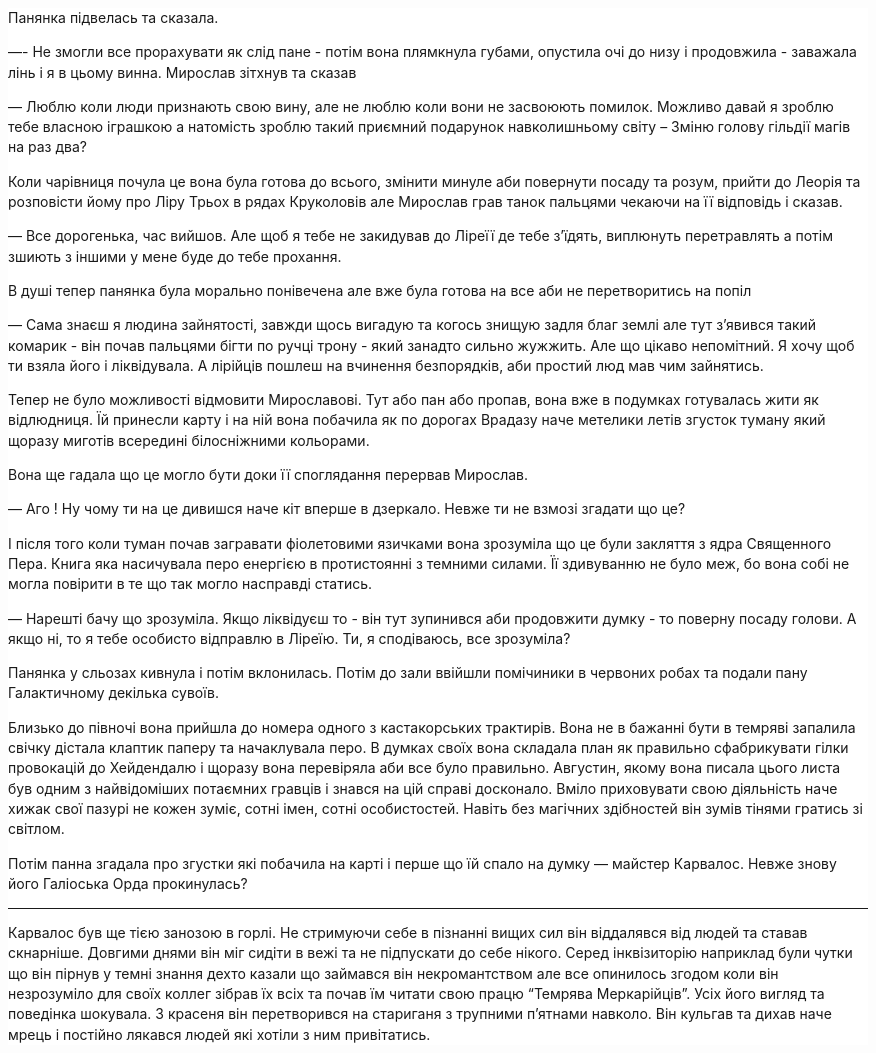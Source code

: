 Панянка підвелась та сказала.

—-  Не змогли все прорахувати як слід  пане - потім вона плямкнула губами, опустила очі до низу і продовжила - заважала лінь і я в цьому винна.
Мирослав зітхнув та сказав

—  Люблю коли люди признають свою вину, але не люблю коли вони не засвоюють помилок. Можливо давай я зроблю тебе власною іграшкою а натомість зроблю такий приємний подарунок навколишньому світу – Зміню голову гільдії магів на раз два?

Коли чарівниця почула це вона була готова до всього, змінити минуле аби повернути посаду та розум, прийти до Леорія та розповісти йому про Ліру Трьох в рядах Круколовів але Мирослав грав танок пальцями чекаючи на її відповідь і сказав.

— Все дорогенька, час вийшов. Але щоб я тебе не закидував до Ліреїї де тебе з’їдять, виплюнуть перетравлять а потім зшиють з іншими  у мене буде до тебе прохання.

В душі тепер панянка була морально  понівечена але вже була готова на все аби не перетворитись на  попіл

— Сама знаєш я людина зайнятості, завжди щось вигадую та когось знищую задля благ землі але тут з’явився такий комарик - він почав пальцями бігти по ручці трону  - який занадто сильно жужжить. Але що цікаво непомітний. Я хочу щоб ти взяла його і ліквідувала. А лірійців пошлеш на вчинення безпорядків, аби простий люд мав чим зайнятись.

Тепер не було можливості відмовити Мирославові. Тут або пан або пропав, вона вже в подумках готувалась жити як відлюдниця. Їй принесли карту і на ній вона побачила як по дорогах Врадазу наче метелики летів згусток туману який щоразу миготів всередині білосніжними кольорами.

Вона ще гадала що це могло бути доки її споглядання перервав Мирослав.

—  Аго ! Ну чому ти на це дивишся наче кіт вперше в дзеркало. Невже ти не взмозі згадати що це?

І після того коли туман почав загравати фіолетовими язичками вона зрозуміла що це були закляття з ядра Священного Пера. Книга яка насичувала перо енергією в протистоянні з темними силами. Її здивуванню не було меж, бо вона собі не могла повірити в те що так могло насправді статись.

— Нарешті бачу що зрозуміла. Якщо ліквідуєш то - він тут зупинився аби продовжити думку - то поверну посаду голови. А якщо ні, то я тебе особисто відправлю в Ліреїю. Ти, я сподіваюсь, все зрозуміла?

Панянка у сльозах кивнула і потім вклонилась. Потім до зали ввійшли помічиники в червоних робах та подали пану Галактичному декілька сувоїв.

Близько до півночі вона прийшла до номера одного з кастакорських трактирів. Вона не в бажанні бути в темряві запалила свічку дістала клаптик паперу та начаклувала перо. В думках своїх вона складала план як правильно сфабрикувати гілки провокацій до Хейдендалю і щоразу вона перевіряла аби все було правильно. Августин, якому вона писала цього листа був одним з найвідоміших потаємних гравців і знався на цій справі досконало. Вміло приховувати свою діяльність наче  хижак свої пазурі не кожен зуміє, сотні імен, сотні особистостей. Навіть без магічних здібностей він зумів тінями гратись зі світлом.

Потім панна згадала про згустки які побачила на карті і перше що їй спало на думку —   майстер Карвалос. Невже знову його Галіоська Орда прокинулась?

---

Карвалос був ще тією занозою в горлі. Не стримуючи себе в пізнанні вищих сил він віддалявся від людей та ставав скнарніше. Довгими днями він міг сидіти в вежі та не підпускати до себе нікого. Серед інквізиторію наприклад були чутки що він пірнув у темні знання дехто казали що займався він некромантством але все опинилось згодом коли він незрозуміло для своїх коллег зібрав їх всіх та почав їм читати свою працю “Темрява Меркарійців”. Усіх його вигляд та поведінка шокувала. З красеня він перетворився на стариганя з трупними п’ятнами навколо. Він кульгав та дихав наче мрець і постійно лякався людей які хотіли з ним привітатись.
